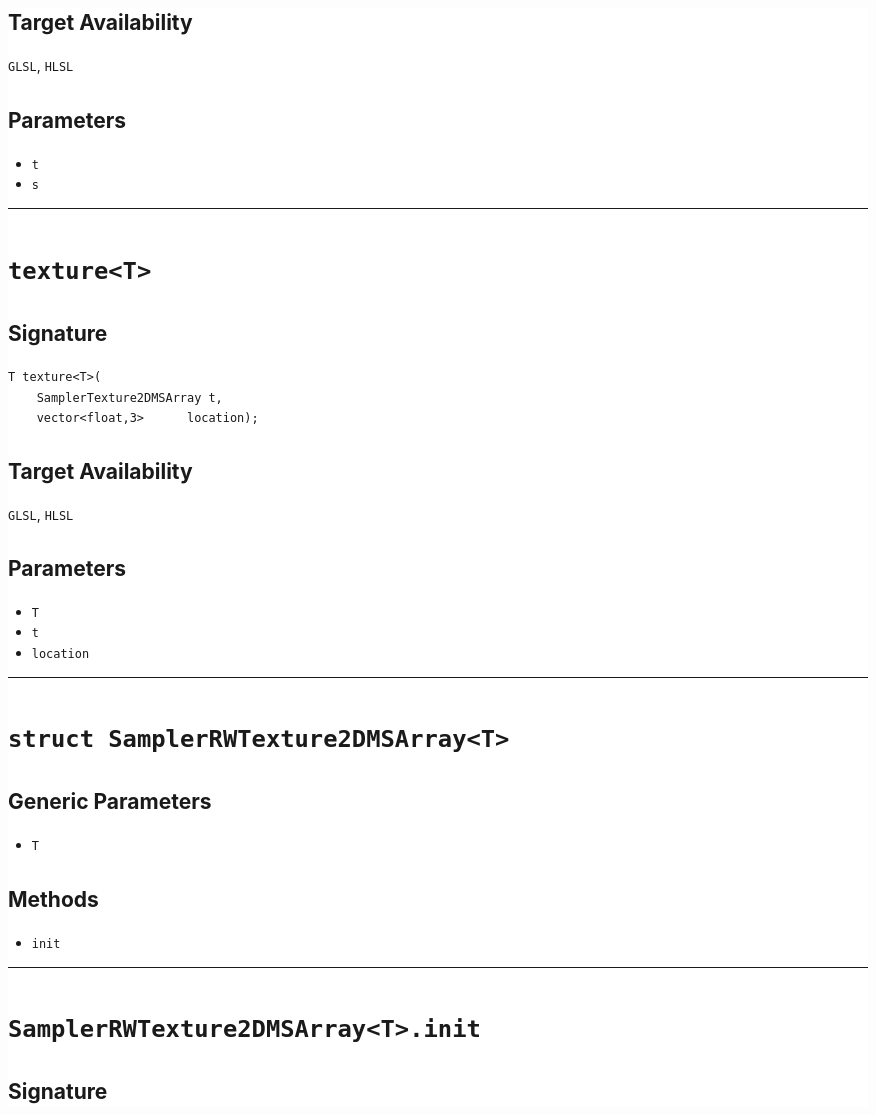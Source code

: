 ## Target Availability

`GLSL`, `HLSL`

## Parameters

* `t`
* `s`

--------------------------------------------------------------------------------
# `texture<T>`

## Signature 

```
T texture<T>(
    SamplerTexture2DMSArray t,
    vector<float,3>      location);
```

## Target Availability

`GLSL`, `HLSL`

## Parameters

* `T`
* `t`
* `location`

--------------------------------------------------------------------------------
# `struct SamplerRWTexture2DMSArray<T>`

## Generic Parameters

* `T`
## Methods

* `init`

--------------------------------------------------------------------------------
# `SamplerRWTexture2DMSArray<T>.init`

## Signature 
